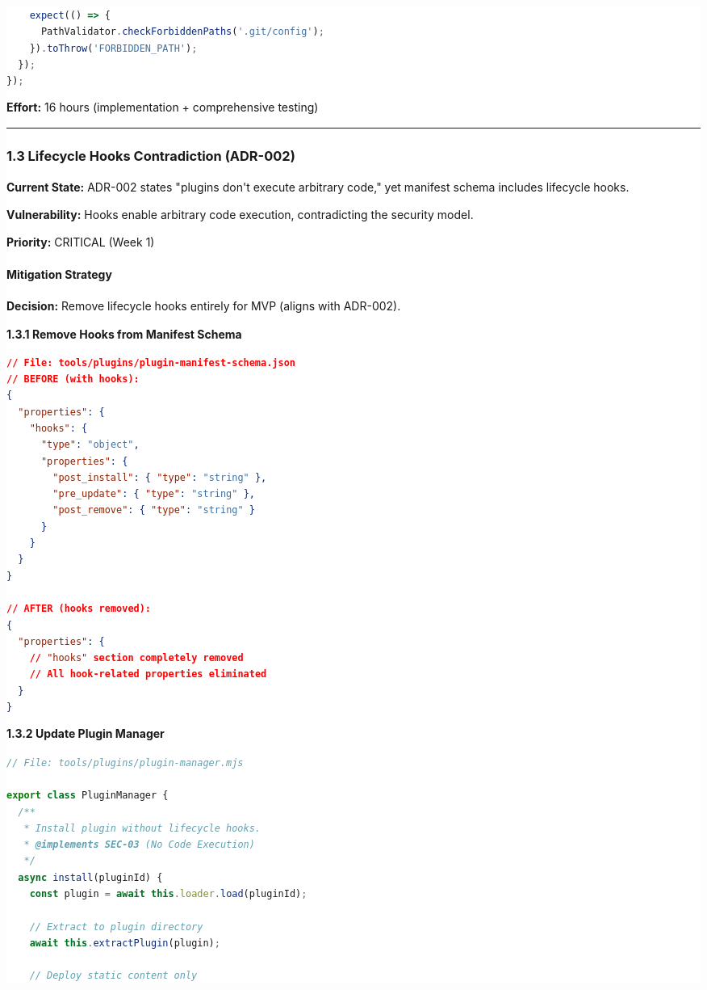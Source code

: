 ```javascript
    expect(() => {
      PathValidator.checkForbiddenPaths('.git/config');
    }).toThrow('FORBIDDEN_PATH');
  });
});
```

**Effort:** 16 hours (implementation + comprehensive testing)

---

### 1.3 Lifecycle Hooks Contradiction (ADR-002)

**Current State:** ADR-002 states "plugins don't execute arbitrary code," yet manifest schema includes lifecycle hooks.

**Vulnerability:** Hooks enable arbitrary code execution, contradicting the security model.

**Priority:** CRITICAL (Week 1)

#### Mitigation Strategy

**Decision:** Remove lifecycle hooks entirely for MVP (aligns with ADR-002).

**1.3.1 Remove Hooks from Manifest Schema**

```json
// File: tools/plugins/plugin-manifest-schema.json
// BEFORE (with hooks):
{
  "properties": {
    "hooks": {
      "type": "object",
      "properties": {
        "post_install": { "type": "string" },
        "pre_update": { "type": "string" },
        "post_remove": { "type": "string" }
      }
    }
  }
}

// AFTER (hooks removed):
{
  "properties": {
    // "hooks" section completely removed
    // All hook-related properties eliminated
  }
}
```

**1.3.2 Update Plugin Manager**

```javascript
// File: tools/plugins/plugin-manager.mjs

export class PluginManager {
  /**
   * Install plugin without lifecycle hooks.
   * @implements SEC-03 (No Code Execution)
   */
  async install(pluginId) {
    const plugin = await this.loader.load(pluginId);

    // Extract to plugin directory
    await this.extractPlugin(plugin);

    // Deploy static content only
```